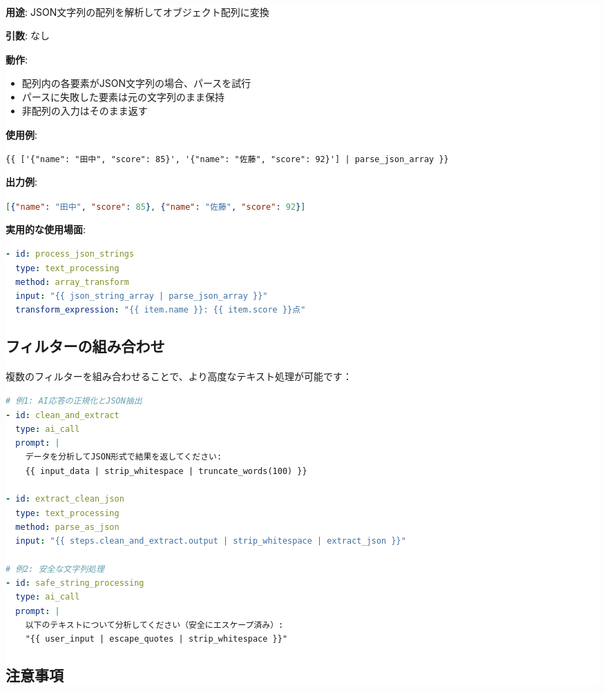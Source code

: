 **用途**: JSON文字列の配列を解析してオブジェクト配列に変換

**引数**: なし

**動作**:
- 配列内の各要素がJSON文字列の場合、パースを試行
- パースに失敗した要素は元の文字列のまま保持
- 非配列の入力はそのまま返す

**使用例**:
```jinja2
{{ ['{"name": "田中", "score": 85}', '{"name": "佐藤", "score": 92}'] | parse_json_array }}
```

**出力例**:
```json
[{"name": "田中", "score": 85}, {"name": "佐藤", "score": 92}]
```

**実用的な使用場面**:
```yaml
- id: process_json_strings
  type: text_processing
  method: array_transform
  input: "{{ json_string_array | parse_json_array }}"
  transform_expression: "{{ item.name }}: {{ item.score }}点"
```

## フィルターの組み合わせ

複数のフィルターを組み合わせることで、より高度なテキスト処理が可能です：

```yaml
# 例1: AI応答の正規化とJSON抽出
- id: clean_and_extract
  type: ai_call
  prompt: |
    データを分析してJSON形式で結果を返してください:
    {{ input_data | strip_whitespace | truncate_words(100) }}

- id: extract_clean_json
  type: text_processing
  method: parse_as_json
  input: "{{ steps.clean_and_extract.output | strip_whitespace | extract_json }}"

# 例2: 安全な文字列処理
- id: safe_string_processing
  type: ai_call
  prompt: |
    以下のテキストについて分析してください（安全にエスケープ済み）:
    "{{ user_input | escape_quotes | strip_whitespace }}"
```

## 注意事項
